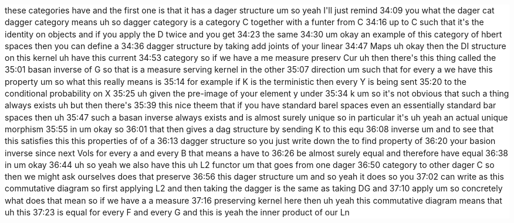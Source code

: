 these categories have and the first one is that it has a dager structure um so yeah I'll just remind
34:09
you what the dager cat dagger category means uh so dagger category is a category C together with a funter from C
34:16
up to C such that it's the identity on objects and if you apply the D twice and you get
34:23
the same
34:30
um okay an example of this category of hbert spaces then you can define a
34:36
dagger structure by taking add joints of your linear
34:47
Maps uh okay then the DI structure on this kernel uh have this current
34:53
category so if we have a me measure preserv Cur uh then there's this thing called the
35:01
basan inverse of G so that is a measure serving kernel in the other
35:07
direction um such that for every a we have this property um so what this really means is
35:14
for example if K is the terministic then every Y is being sent
35:20
to the conditional probability on X
35:25
uh given the pre-image of your element y under
35:34
k um so it's not obvious that such a thing always exists uh but then there's
35:39
this nice theem that if you have standard barel spaces even an essentially standard bar spaces then uh
35:47
such a basan inverse always exists and is almost surely unique so in particular it's uh yeah an actual unique morphism
35:55
in um okay so
36:01
that then gives a dag structure by sending K to this equ
36:08
inverse um and to see that this satisfies this this properties of of a
36:13
dagger structure so you just write down the to find property of
36:20
your basion inverse since next Vols for every a and every B that means a have to
36:26
be almost surely equal and therefore have equal
36:38
in um okay
36:44
uh so yeah we also have this uh L2 functor um that goes from one dager
36:50
category to other dager C so then we might ask ourselves does that preserve
36:56
this dager structure um and so yeah it does so you
37:02
can write as this commutative diagram so first applying L2 and then taking the dagger is the same as taking DG and
37:10
apply um so concretely what does that mean so if we have a a measure
37:16
preserving kernel here then uh yeah this commutative diagram means that uh this
37:23
is equal for every F and every G and this is yeah the inner product of our Ln